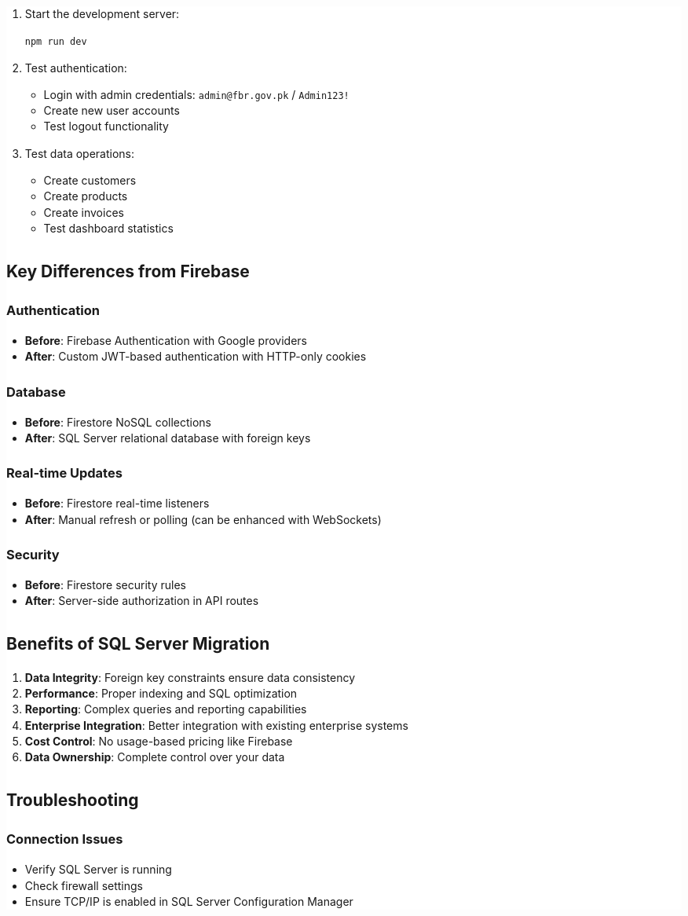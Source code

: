 1. Start the development server:
   ```bash
   npm run dev
   ```

2. Test authentication:
   - Login with admin credentials: `admin@fbr.gov.pk` / `Admin123!`
   - Create new user accounts
   - Test logout functionality

3. Test data operations:
   - Create customers
   - Create products
   - Create invoices
   - Test dashboard statistics

## Key Differences from Firebase

### Authentication
- **Before**: Firebase Authentication with Google providers
- **After**: Custom JWT-based authentication with HTTP-only cookies

### Database
- **Before**: Firestore NoSQL collections
- **After**: SQL Server relational database with foreign keys

### Real-time Updates
- **Before**: Firestore real-time listeners
- **After**: Manual refresh or polling (can be enhanced with WebSockets)

### Security
- **Before**: Firestore security rules
- **After**: Server-side authorization in API routes

## Benefits of SQL Server Migration

1. **Data Integrity**: Foreign key constraints ensure data consistency
2. **Performance**: Proper indexing and SQL optimization
3. **Reporting**: Complex queries and reporting capabilities
4. **Enterprise Integration**: Better integration with existing enterprise systems
5. **Cost Control**: No usage-based pricing like Firebase
6. **Data Ownership**: Complete control over your data

## Troubleshooting

### Connection Issues
- Verify SQL Server is running
- Check firewall settings
- Ensure TCP/IP is enabled in SQL Server Configuration Manager
